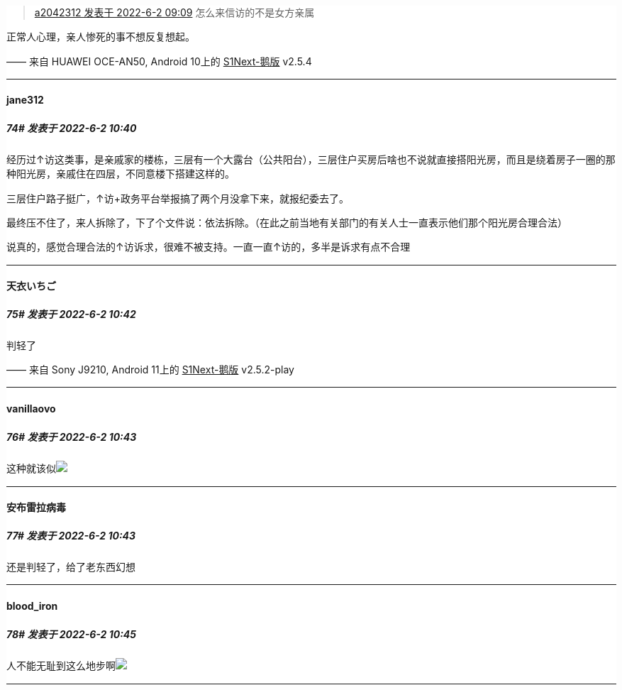 <blockquote><a href="httphttps://bbs.saraba1st.com/2b/forum.php?mod=redirect&amp;goto=findpost&amp;pid=56091576&amp;ptid=2072794" target="_blank">a2042312 发表于 2022-6-2 09:09</a>
怎么来信访的不是女方亲属</blockquote>
正常人心理，亲人惨死的事不想反复想起。

—— 来自 HUAWEI OCE-AN50, Android 10上的 [S1Next-鹅版](https://github.com/ykrank/S1-Next/releases) v2.5.4



*****

####  jane312  
##### 74#       发表于 2022-6-2 10:40

经历过↑访这类事，是亲戚家的楼栋，三层有一个大露台（公共阳台），三层住户买房后啥也不说就直接搭阳光房，而且是绕着房子一圈的那种阳光房，亲戚住在四层，不同意楼下搭建这样的。

三层住户路子挺广，↑访+政务平台举报搞了两个月没拿下来，就报纪委去了。

最终压不住了，来人拆除了，下了个文件说：依法拆除。（在此之前当地有关部门的有关人士一直表示他们那个阳光房合理合法）

说真的，感觉合理合法的↑访诉求，很难不被支持。一直一直↑访的，多半是诉求有点不合理



*****

####  天衣いちご  
##### 75#       发表于 2022-6-2 10:42

判轻了

—— 来自 Sony J9210, Android 11上的 [S1Next-鹅版](https://github.com/ykrank/S1-Next/releases) v2.5.2-play

*****

####  vanillaovo  
##### 76#       发表于 2022-6-2 10:43

这种就该似<img src="https://static.saraba1st.com/image/smiley/face2017/004.gif" referrerpolicy="no-referrer">

*****

####  安布雷拉病毒  
##### 77#       发表于 2022-6-2 10:43

还是判轻了，给了老东西幻想

*****

####  blood_iron  
##### 78#       发表于 2022-6-2 10:45

人不能无耻到这么地步啊<img src="https://static.saraba1st.com/image/smiley/face2017/125.png" referrerpolicy="no-referrer">



*****
